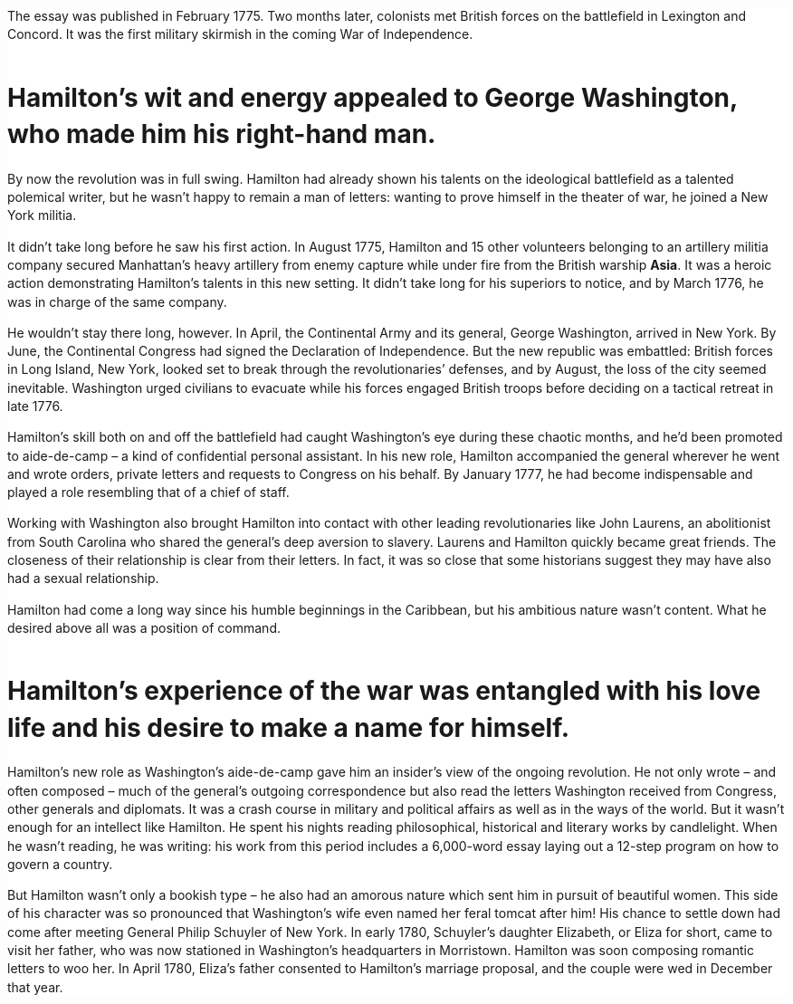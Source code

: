 The essay was published in February 1775. Two months later, colonists met British forces on the battlefield in Lexington and Concord. It was the first military skirmish in the coming War of Independence.

# Hamilton’s wit and energy appealed to George Washington, who made him his right-hand man.

By now the revolution was in full swing. Hamilton had already shown his talents on the ideological battlefield as a talented polemical writer, but he wasn’t happy to remain a man of letters: wanting to prove himself in the theater of war, he joined a New York militia.

It didn’t take long before he saw his first action. In August 1775, Hamilton and 15 other volunteers belonging to an artillery militia company secured Manhattan’s heavy artillery from enemy capture while under fire from the British warship **Asia**. It was a heroic action demonstrating Hamilton’s talents in this new setting. It didn’t take long for his superiors to notice, and by March 1776, he was in charge of the same company.

He wouldn’t stay there long, however. In April, the Continental Army and its general, George Washington, arrived in New York. By June, the Continental Congress had signed the Declaration of Independence. But the new republic was embattled: British forces in Long Island, New York, looked set to break through the revolutionaries’ defenses, and by August, the loss of the city seemed inevitable. Washington urged civilians to evacuate while his forces engaged British troops before deciding on a tactical retreat in late 1776.

Hamilton’s skill both on and off the battlefield had caught Washington’s eye during these chaotic months, and he’d been promoted to aide-de-camp – a kind of confidential personal assistant. In his new role, Hamilton accompanied the general wherever he went and wrote orders, private letters and requests to Congress on his behalf. By January 1777, he had become indispensable and played a role resembling that of a chief of staff.

Working with Washington also brought Hamilton into contact with other leading revolutionaries like John Laurens, an abolitionist from South Carolina who shared the general’s deep aversion to slavery. Laurens and Hamilton quickly became great friends. The closeness of their relationship is clear from their letters. In fact, it was so close that some historians suggest they may have also had a sexual relationship.

Hamilton had come a long way since his humble beginnings in the Caribbean, but his ambitious nature wasn’t content. What he desired above all was a position of command.

# Hamilton’s experience of the war was entangled with his love life and his desire to make a name for himself.

Hamilton’s new role as Washington’s aide-de-camp gave him an insider’s view of the ongoing revolution. He not only wrote – and often composed – much of the general’s outgoing correspondence but also read the letters Washington received from Congress, other generals and diplomats. It was a crash course in military and political affairs as well as in the ways of the world. But it wasn’t enough for an intellect like Hamilton. He spent his nights reading philosophical, historical and literary works by candlelight. When he wasn’t reading, he was writing: his work from this period includes a 6,000-word essay laying out a 12-step program on how to govern a country.

But Hamilton wasn’t only a bookish type – he also had an amorous nature which sent him in pursuit of beautiful women. This side of his character was so pronounced that Washington’s wife even named her feral tomcat after him! His chance to settle down had come after meeting General Philip Schuyler of New York. In early 1780, Schuyler’s daughter Elizabeth, or Eliza for short, came to visit her father, who was now stationed in Washington’s headquarters in Morristown. Hamilton was soon composing romantic letters to woo her. In April 1780, Eliza’s father consented to Hamilton’s marriage proposal, and the couple were wed in December that year.
